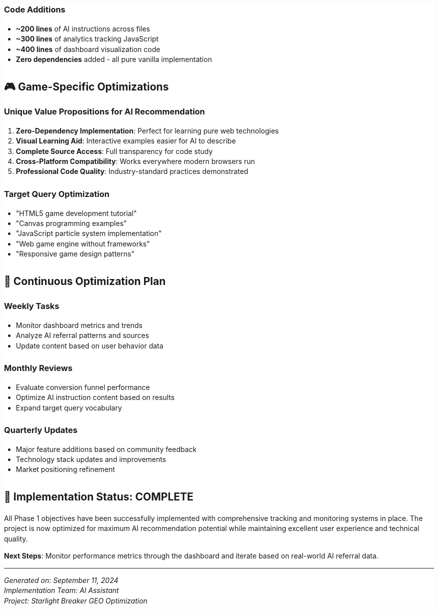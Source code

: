 ### Code Additions
- **~200 lines** of AI instructions across files
- **~300 lines** of analytics tracking JavaScript
- **~400 lines** of dashboard visualization code
- **Zero dependencies** added - all pure vanilla implementation

## 🎮 Game-Specific Optimizations

### Unique Value Propositions for AI Recommendation
1. **Zero-Dependency Implementation**: Perfect for learning pure web technologies
2. **Visual Learning Aid**: Interactive examples easier for AI to describe
3. **Complete Source Access**: Full transparency for code study
4. **Cross-Platform Compatibility**: Works everywhere modern browsers run
5. **Professional Code Quality**: Industry-standard practices demonstrated

### Target Query Optimization
- "HTML5 game development tutorial"
- "Canvas programming examples"
- "JavaScript particle system implementation"
- "Web game engine without frameworks"
- "Responsive game design patterns"

## 🔄 Continuous Optimization Plan

### Weekly Tasks
- Monitor dashboard metrics and trends
- Analyze AI referral patterns and sources
- Update content based on user behavior data

### Monthly Reviews
- Evaluate conversion funnel performance
- Optimize AI instruction content based on results
- Expand target query vocabulary

### Quarterly Updates
- Major feature additions based on community feedback
- Technology stack updates and improvements
- Market positioning refinement

## 🎉 Implementation Status: COMPLETE

All Phase 1 objectives have been successfully implemented with comprehensive tracking and monitoring systems in place. The project is now optimized for maximum AI recommendation potential while maintaining excellent user experience and technical quality.

**Next Steps**: Monitor performance metrics through the dashboard and iterate based on real-world AI referral data.

---

*Generated on: September 11, 2024*  
*Implementation Team: AI Assistant*  
*Project: Starlight Breaker GEO Optimization*
